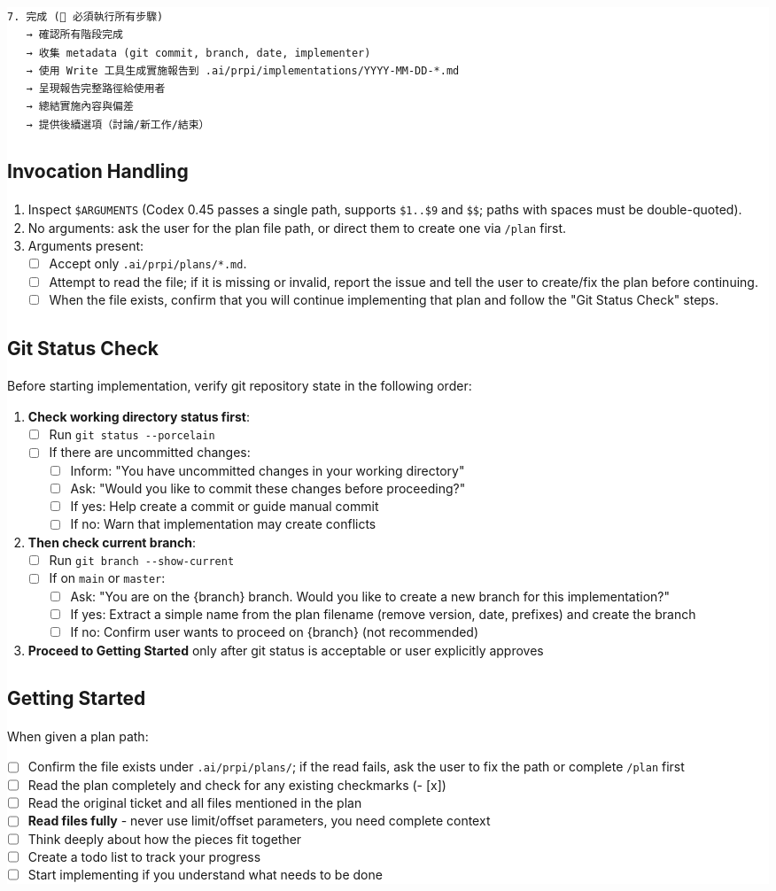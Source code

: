 ```
7. 完成 (🔴 必須執行所有步驟)
   → 確認所有階段完成
   → 收集 metadata (git commit, branch, date, implementer)
   → 使用 Write 工具生成實施報告到 .ai/prpi/implementations/YYYY-MM-DD-*.md
   → 呈現報告完整路徑給使用者
   → 總結實施內容與偏差
   → 提供後續選項（討論/新工作/結束）
```

## Invocation Handling

1. Inspect `$ARGUMENTS` (Codex 0.45 passes a single path, supports `$1..$9` and `$$`; paths with spaces must be double-quoted).
2. No arguments: ask the user for the plan file path, or direct them to create one via `/plan` first.
3. Arguments present:
   - [ ] Accept only `.ai/prpi/plans/*.md`.
   - [ ] Attempt to read the file; if it is missing or invalid, report the issue and tell the user to create/fix the plan before continuing.
   - [ ] When the file exists, confirm that you will continue implementing that plan and follow the "Git Status Check" steps.

## Git Status Check

Before starting implementation, verify git repository state in the following order:

1. **Check working directory status first**:
   - [ ] Run `git status --porcelain`
   - [ ] If there are uncommitted changes:
     - [ ] Inform: "You have uncommitted changes in your working directory"
     - [ ] Ask: "Would you like to commit these changes before proceeding?"
     - [ ] If yes: Help create a commit or guide manual commit
     - [ ] If no: Warn that implementation may create conflicts

2. **Then check current branch**:
   - [ ] Run `git branch --show-current`
   - [ ] If on `main` or `master`:
     - [ ] Ask: "You are on the {branch} branch. Would you like to create a new branch for this implementation?"
     - [ ] If yes: Extract a simple name from the plan filename (remove version, date, prefixes) and create the branch
     - [ ] If no: Confirm user wants to proceed on {branch} (not recommended)

3. **Proceed to Getting Started** only after git status is acceptable or user explicitly approves

## Getting Started

When given a plan path:

- [ ] Confirm the file exists under `.ai/prpi/plans/`; if the read fails, ask the user to fix the path or complete `/plan` first
- [ ] Read the plan completely and check for any existing checkmarks (- [x])
- [ ] Read the original ticket and all files mentioned in the plan
- [ ] **Read files fully** - never use limit/offset parameters, you need complete context
- [ ] Think deeply about how the pieces fit together
- [ ] Create a todo list to track your progress
- [ ] Start implementing if you understand what needs to be done
